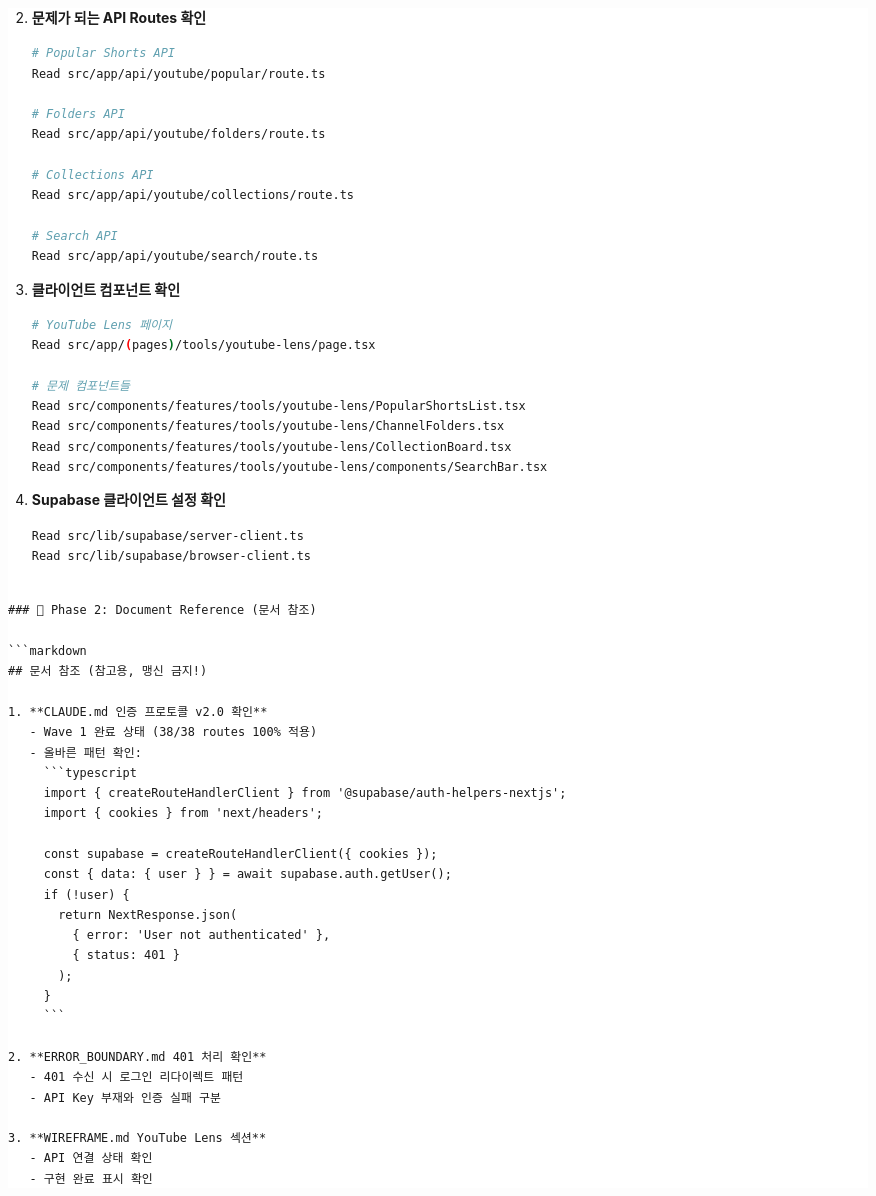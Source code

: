 2. **문제가 되는 API Routes 확인**
   ```bash
   # Popular Shorts API
   Read src/app/api/youtube/popular/route.ts
   
   # Folders API
   Read src/app/api/youtube/folders/route.ts
   
   # Collections API
   Read src/app/api/youtube/collections/route.ts
   
   # Search API
   Read src/app/api/youtube/search/route.ts
   ```

3. **클라이언트 컴포넌트 확인**
   ```bash
   # YouTube Lens 페이지
   Read src/app/(pages)/tools/youtube-lens/page.tsx
   
   # 문제 컴포넌트들
   Read src/components/features/tools/youtube-lens/PopularShortsList.tsx
   Read src/components/features/tools/youtube-lens/ChannelFolders.tsx
   Read src/components/features/tools/youtube-lens/CollectionBoard.tsx
   Read src/components/features/tools/youtube-lens/components/SearchBar.tsx
   ```

4. **Supabase 클라이언트 설정 확인**
   ```bash
   Read src/lib/supabase/server-client.ts
   Read src/lib/supabase/browser-client.ts
   ```
```

### 🔵 Phase 2: Document Reference (문서 참조)

```markdown
## 문서 참조 (참고용, 맹신 금지!)

1. **CLAUDE.md 인증 프로토콜 v2.0 확인**
   - Wave 1 완료 상태 (38/38 routes 100% 적용)
   - 올바른 패턴 확인:
     ```typescript
     import { createRouteHandlerClient } from '@supabase/auth-helpers-nextjs';
     import { cookies } from 'next/headers';
     
     const supabase = createRouteHandlerClient({ cookies });
     const { data: { user } } = await supabase.auth.getUser();
     if (!user) {
       return NextResponse.json(
         { error: 'User not authenticated' },
         { status: 401 }
       );
     }
     ```

2. **ERROR_BOUNDARY.md 401 처리 확인**
   - 401 수신 시 로그인 리다이렉트 패턴
   - API Key 부재와 인증 실패 구분

3. **WIREFRAME.md YouTube Lens 섹션**
   - API 연결 상태 확인
   - 구현 완료 표시 확인
```
